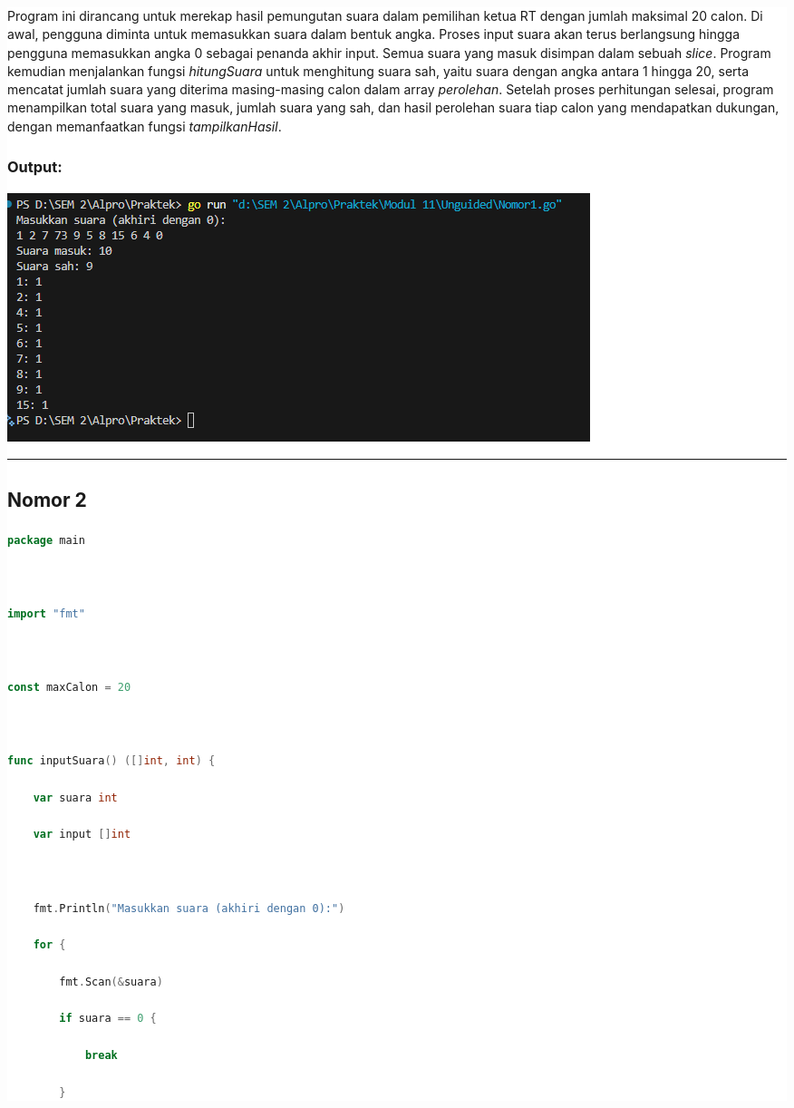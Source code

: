 Program ini dirancang untuk merekap hasil pemungutan suara dalam pemilihan ketua RT dengan jumlah maksimal 20 calon. Di awal, pengguna diminta untuk memasukkan suara dalam bentuk angka. Proses input suara akan terus berlangsung hingga pengguna memasukkan angka 0 sebagai penanda akhir input. Semua suara yang masuk disimpan dalam sebuah _slice_. Program kemudian menjalankan fungsi _hitungSuara_ untuk menghitung suara sah, yaitu suara dengan angka antara 1 hingga 20, serta mencatat jumlah suara yang diterima masing-masing calon dalam array _perolehan_. Setelah proses perhitungan selesai, program menampilkan total suara yang masuk, jumlah suara yang sah, dan hasil perolehan suara tiap calon yang mendapatkan dukungan, dengan memanfaatkan fungsi _tampilkanHasil_.

### Output:

![](Output/No1U.png)

___
## Nomor 2

```go
package main

  

import "fmt"

  

const maxCalon = 20

  

func inputSuara() ([]int, int) {

    var suara int

    var input []int

  

    fmt.Println("Masukkan suara (akhiri dengan 0):")

    for {

        fmt.Scan(&suara)

        if suara == 0 {

            break

        }

```